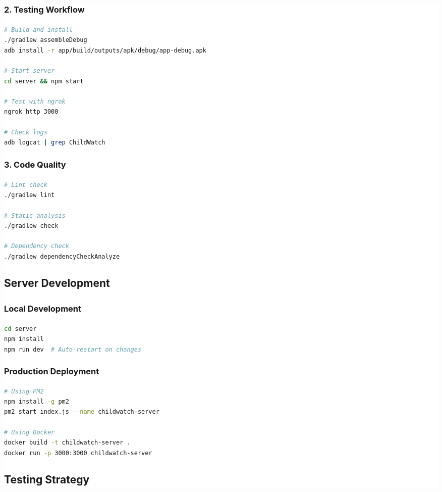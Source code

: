 ### 2. Testing Workflow
```bash
# Build and install
./gradlew assembleDebug
adb install -r app/build/outputs/apk/debug/app-debug.apk

# Start server
cd server && npm start

# Test with ngrok
ngrok http 3000

# Check logs
adb logcat | grep ChildWatch
```

### 3. Code Quality
```bash
# Lint check
./gradlew lint

# Static analysis
./gradlew check

# Dependency check
./gradlew dependencyCheckAnalyze
```

## Server Development

### Local Development
```bash
cd server
npm install
npm run dev  # Auto-restart on changes
```

### Production Deployment
```bash
# Using PM2
npm install -g pm2
pm2 start index.js --name childwatch-server

# Using Docker
docker build -t childwatch-server .
docker run -p 3000:3000 childwatch-server
```

## Testing Strategy
